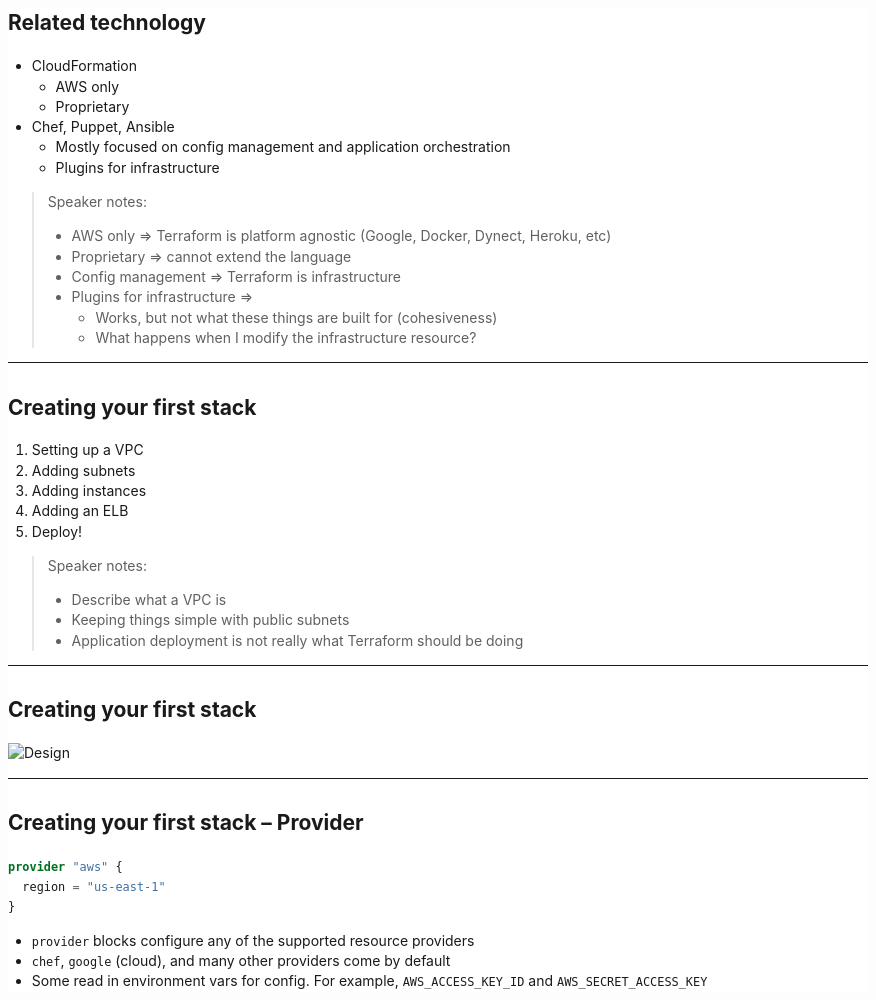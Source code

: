 
## Related technology

- CloudFormation
  - AWS only
  - Proprietary
- Chef, Puppet, Ansible
  - Mostly focused on config management and application orchestration
  - Plugins for infrastructure

> Speaker notes:
>
> - AWS only => Terraform is platform agnostic (Google, Docker, Dynect, Heroku, etc)
> - Proprietary => cannot extend the language
> - Config management => Terraform is infrastructure
> - Plugins for infrastructure =>
>   - Works, but not what these things are built for (cohesiveness)
>   - What happens when I modify the infrastructure resource?

---

## Creating your first stack

1. Setting up a VPC
2. Adding subnets
3. Adding instances
4. Adding an ELB
5. Deploy!

> Speaker notes:
>
> - Describe what a VPC is
> - Keeping things simple with public subnets
> - Application deployment is not really what Terraform should be doing

---

## Creating your first stack

![Design](/presentations/2016/Terraforming_the_AWS_Landscape/design.svg)

---

## Creating your first stack – Provider

```terraform
provider "aws" {
  region = "us-east-1"
}
```

- `provider` blocks configure any of the supported resource providers
- `chef`, `google` (cloud), and many other providers come by default
- Some read in environment vars for config. For example, `AWS_ACCESS_KEY_ID` and
  `AWS_SECRET_ACCESS_KEY`
